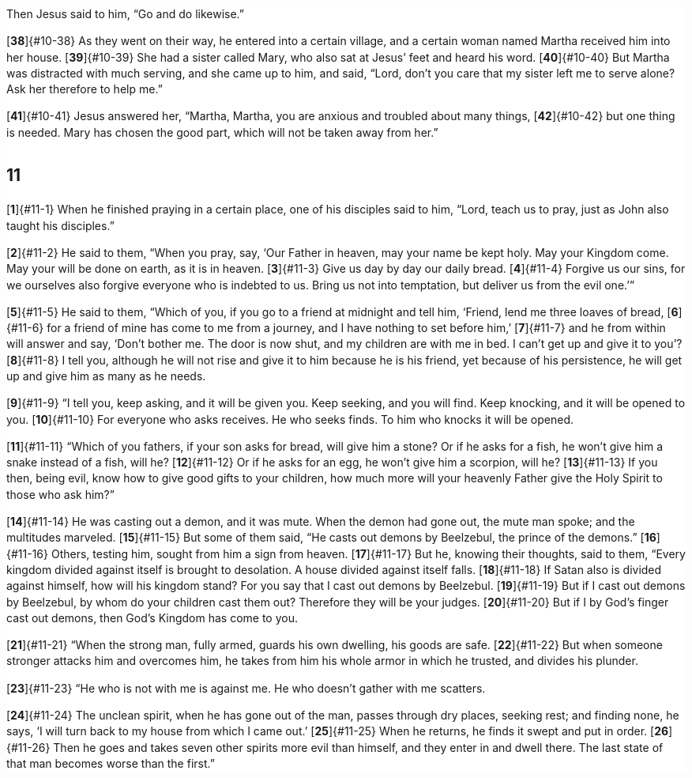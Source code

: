 Then Jesus said to him, “Go and do likewise.” 

[**38**]{#10-38} As they went on their way, he entered into a certain village, and a certain woman named Martha received him into her house. [**39**]{#10-39} She had a sister called Mary, who also sat at Jesus’ feet and heard his word. [**40**]{#10-40} But Martha was distracted with much serving, and she came up to him, and said, “Lord, don’t you care that my sister left me to serve alone? Ask her therefore to help me.” 

[**41**]{#10-41} Jesus answered her, “Martha, Martha, you are anxious and troubled about many things, [**42**]{#10-42} but one thing is needed. Mary has chosen the good part, which will not be taken away from her.” 

## 11 
[**1**]{#11-1} When he finished praying in a certain place, one of his disciples said to him, “Lord, teach us to pray, just as John also taught his disciples.” 

[**2**]{#11-2} He said to them, “When you pray, say, ‘Our Father in heaven, may your name be kept holy. May your Kingdom come. May your will be done on earth, as it is in heaven. [**3**]{#11-3} Give us day by day our daily bread. [**4**]{#11-4} Forgive us our sins, for we ourselves also forgive everyone who is indebted to us. Bring us not into temptation, but deliver us from the evil one.’” 

[**5**]{#11-5} He said to them, “Which of you, if you go to a friend at midnight and tell him, ‘Friend, lend me three loaves of bread, [**6**]{#11-6} for a friend of mine has come to me from a journey, and I have nothing to set before him,’ [**7**]{#11-7} and he from within will answer and say, ‘Don’t bother me. The door is now shut, and my children are with me in bed. I can’t get up and give it to you’? [**8**]{#11-8} I tell you, although he will not rise and give it to him because he is his friend, yet because of his persistence, he will get up and give him as many as he needs. 

[**9**]{#11-9} “I tell you, keep asking, and it will be given you. Keep seeking, and you will find. Keep knocking, and it will be opened to you. [**10**]{#11-10} For everyone who asks receives. He who seeks finds. To him who knocks it will be opened. 

[**11**]{#11-11} “Which of you fathers, if your son asks for bread, will give him a stone? Or if he asks for a fish, he won’t give him a snake instead of a fish, will he? [**12**]{#11-12} Or if he asks for an egg, he won’t give him a scorpion, will he? [**13**]{#11-13} If you then, being evil, know how to give good gifts to your children, how much more will your heavenly Father give the Holy Spirit to those who ask him?” 

[**14**]{#11-14} He was casting out a demon, and it was mute. When the demon had gone out, the mute man spoke; and the multitudes marveled. [**15**]{#11-15} But some of them said, “He casts out demons by Beelzebul, the prince of the demons.” [**16**]{#11-16} Others, testing him, sought from him a sign from heaven. [**17**]{#11-17} But he, knowing their thoughts, said to them, “Every kingdom divided against itself is brought to desolation. A house divided against itself falls. [**18**]{#11-18} If Satan also is divided against himself, how will his kingdom stand? For you say that I cast out demons by Beelzebul. [**19**]{#11-19} But if I cast out demons by Beelzebul, by whom do your children cast them out? Therefore they will be your judges. [**20**]{#11-20} But if I by God’s finger cast out demons, then God’s Kingdom has come to you. 

[**21**]{#11-21} “When the strong man, fully armed, guards his own dwelling, his goods are safe. [**22**]{#11-22} But when someone stronger attacks him and overcomes him, he takes from him his whole armor in which he trusted, and divides his plunder. 

[**23**]{#11-23} “He who is not with me is against me. He who doesn’t gather with me scatters. 

[**24**]{#11-24} The unclean spirit, when he has gone out of the man, passes through dry places, seeking rest; and finding none, he says, ‘I will turn back to my house from which I came out.’ [**25**]{#11-25} When he returns, he finds it swept and put in order. [**26**]{#11-26} Then he goes and takes seven other spirits more evil than himself, and they enter in and dwell there. The last state of that man becomes worse than the first.” 
